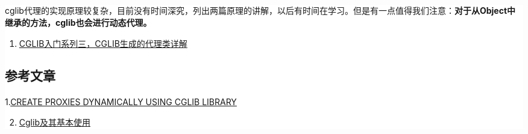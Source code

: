 cglib代理的实现原理较复杂，目前没有时间深究，列出两篇原理的讲解，以后有时间在学习。但是有一点值得我们注意：**对于从Object中继承的方法，cglib也会进行动态代理。**

1. [CGLIB入门系列三，CGLIB生成的代理类详解](https://blog.csdn.net/P19777/article/details/103998918)

## 参考文章

1.[CREATE PROXIES DYNAMICALLY USING CGLIB LIBRARY](https://objectcomputing.com/resources/publications/sett/november-2005-create-proxies-dynamically-using-cglib-library)

2. [Cglib及其基本使用](https://www.cnblogs.com/xrq730/p/6661692.html)